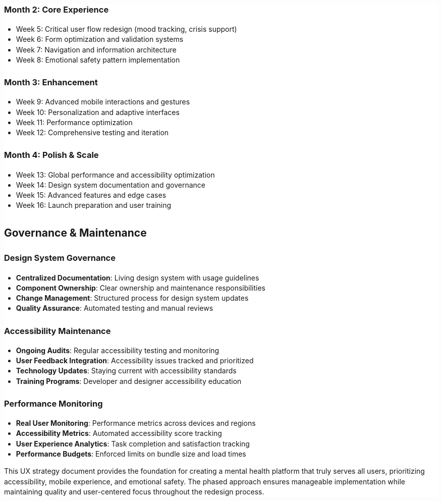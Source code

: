 ### Month 2: Core Experience
- Week 5: Critical user flow redesign (mood tracking, crisis support)
- Week 6: Form optimization and validation systems
- Week 7: Navigation and information architecture
- Week 8: Emotional safety pattern implementation

### Month 3: Enhancement
- Week 9: Advanced mobile interactions and gestures
- Week 10: Personalization and adaptive interfaces
- Week 11: Performance optimization
- Week 12: Comprehensive testing and iteration

### Month 4: Polish & Scale
- Week 13: Global performance and accessibility optimization
- Week 14: Design system documentation and governance
- Week 15: Advanced features and edge cases
- Week 16: Launch preparation and user training

## Governance & Maintenance

### Design System Governance
- **Centralized Documentation**: Living design system with usage guidelines
- **Component Ownership**: Clear ownership and maintenance responsibilities
- **Change Management**: Structured process for design system updates
- **Quality Assurance**: Automated testing and manual reviews

### Accessibility Maintenance
- **Ongoing Audits**: Regular accessibility testing and monitoring
- **User Feedback Integration**: Accessibility issues tracked and prioritized
- **Technology Updates**: Staying current with accessibility standards
- **Training Programs**: Developer and designer accessibility education

### Performance Monitoring
- **Real User Monitoring**: Performance metrics across devices and regions
- **Accessibility Metrics**: Automated accessibility score tracking
- **User Experience Analytics**: Task completion and satisfaction tracking
- **Performance Budgets**: Enforced limits on bundle size and load times

This UX strategy document provides the foundation for creating a mental health platform that truly serves all users, prioritizing accessibility, mobile experience, and emotional safety. The phased approach ensures manageable implementation while maintaining quality and user-centered focus throughout the redesign process.